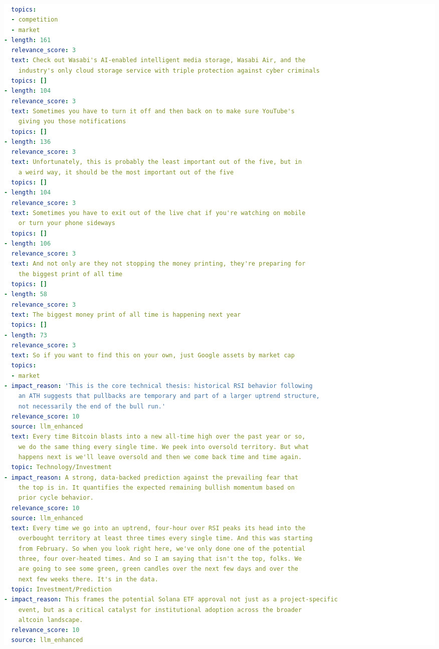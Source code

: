 ```yaml
  topics:
  - competition
  - market
- length: 161
  relevance_score: 3
  text: Check out Wasabi's AI-enabled intelligent media storage, Wasabi Air, and the
    industry's only cloud storage service with triple protection against cyber criminals
  topics: []
- length: 104
  relevance_score: 3
  text: Sometimes you have to turn it off and then back on to make sure YouTube's
    giving you those notifications
  topics: []
- length: 136
  relevance_score: 3
  text: Unfortunately, this is probably the least important out of the five, but in
    a weird way, it should be the most important out of the five
  topics: []
- length: 104
  relevance_score: 3
  text: Sometimes you have to exit out of the live chat if you're watching on mobile
    or turn your phone sideways
  topics: []
- length: 106
  relevance_score: 3
  text: And not only are they not stopping the money printing, they're preparing for
    the biggest print of all time
  topics: []
- length: 58
  relevance_score: 3
  text: The biggest money print of all time is happening next year
  topics: []
- length: 73
  relevance_score: 3
  text: So if you want to find this on your own, just Google assets by market cap
  topics:
  - market
- impact_reason: 'This is the core technical thesis: historical RSI behavior following
    an ATH suggests that pullbacks are temporary and part of a larger uptrend structure,
    not necessarily the end of the bull run.'
  relevance_score: 10
  source: llm_enhanced
  text: Every time Bitcoin blasts into a new all-time high over the past year or so,
    we do the same thing every single time. We peek into oversold territory. But what
    happens next is we'll leave oversold and then we come back time and time again.
  topic: Technology/Investment
- impact_reason: A strong, data-backed prediction against the prevailing fear that
    the top is in. It quantifies the expected remaining bullish momentum based on
    prior cycle behavior.
  relevance_score: 10
  source: llm_enhanced
  text: Every time we go into an uptrend, four-hour over RSI peaks its head into the
    overbought territory at least three times every single time. And this was starting
    from February. So when you look right here, we've only done one of the potential
    three, four over-heated times. And so I am saying that isn't the top, folks. We
    are going to see some green, green candles over the next few days and over the
    next few weeks there. It's in the data.
  topic: Investment/Prediction
- impact_reason: This frames the potential Solana ETF approval not just as a project-specific
    event, but as a critical catalyst for institutional adoption across the broader
    altcoin landscape.
  relevance_score: 10
  source: llm_enhanced
```